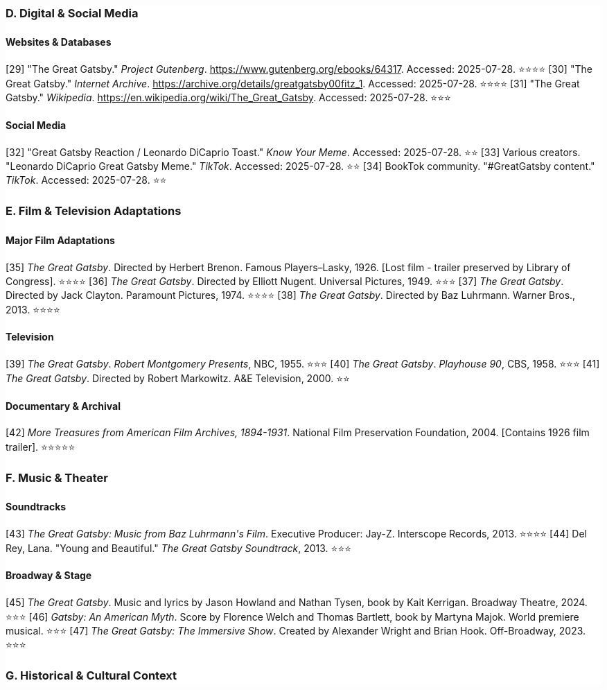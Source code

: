 ### D. Digital & Social Media

#### Websites & Databases
[29] "The Great Gatsby." *Project Gutenberg*. https://www.gutenberg.org/ebooks/64317. Accessed: 2025-07-28. ⭐⭐⭐⭐
[30] "The Great Gatsby." *Internet Archive*. https://archive.org/details/greatgatsby00fitz_1. Accessed: 2025-07-28. ⭐⭐⭐⭐
[31] "The Great Gatsby." *Wikipedia*. https://en.wikipedia.org/wiki/The_Great_Gatsby. Accessed: 2025-07-28. ⭐⭐⭐

#### Social Media
[32] "Great Gatsby Reaction / Leonardo DiCaprio Toast." *Know Your Meme*. Accessed: 2025-07-28. ⭐⭐
[33] Various creators. "Leonardo DiCaprio Great Gatsby Meme." *TikTok*. Accessed: 2025-07-28. ⭐⭐
[34] BookTok community. "#GreatGatsby content." *TikTok*. Accessed: 2025-07-28. ⭐⭐

### E. Film & Television Adaptations

#### Major Film Adaptations
[35] *The Great Gatsby*. Directed by Herbert Brenon. Famous Players–Lasky, 1926. [Lost film - trailer preserved by Library of Congress]. ⭐⭐⭐⭐
[36] *The Great Gatsby*. Directed by Elliott Nugent. Universal Pictures, 1949. ⭐⭐⭐
[37] *The Great Gatsby*. Directed by Jack Clayton. Paramount Pictures, 1974. ⭐⭐⭐⭐
[38] *The Great Gatsby*. Directed by Baz Luhrmann. Warner Bros., 2013. ⭐⭐⭐⭐

#### Television
[39] *The Great Gatsby*. *Robert Montgomery Presents*, NBC, 1955. ⭐⭐⭐
[40] *The Great Gatsby*. *Playhouse 90*, CBS, 1958. ⭐⭐⭐
[41] *The Great Gatsby*. Directed by Robert Markowitz. A&E Television, 2000. ⭐⭐

#### Documentary & Archival
[42] *More Treasures from American Film Archives, 1894-1931*. National Film Preservation Foundation, 2004. [Contains 1926 film trailer]. ⭐⭐⭐⭐⭐

### F. Music & Theater

#### Soundtracks
[43] *The Great Gatsby: Music from Baz Luhrmann's Film*. Executive Producer: Jay-Z. Interscope Records, 2013. ⭐⭐⭐⭐
[44] Del Rey, Lana. "Young and Beautiful." *The Great Gatsby Soundtrack*, 2013. ⭐⭐⭐

#### Broadway & Stage
[45] *The Great Gatsby*. Music and lyrics by Jason Howland and Nathan Tysen, book by Kait Kerrigan. Broadway Theatre, 2024. ⭐⭐⭐
[46] *Gatsby: An American Myth*. Score by Florence Welch and Thomas Bartlett, book by Martyna Majok. World premiere musical. ⭐⭐⭐
[47] *The Great Gatsby: The Immersive Show*. Created by Alexander Wright and Brian Hook. Off-Broadway, 2023. ⭐⭐⭐

### G. Historical & Cultural Context
